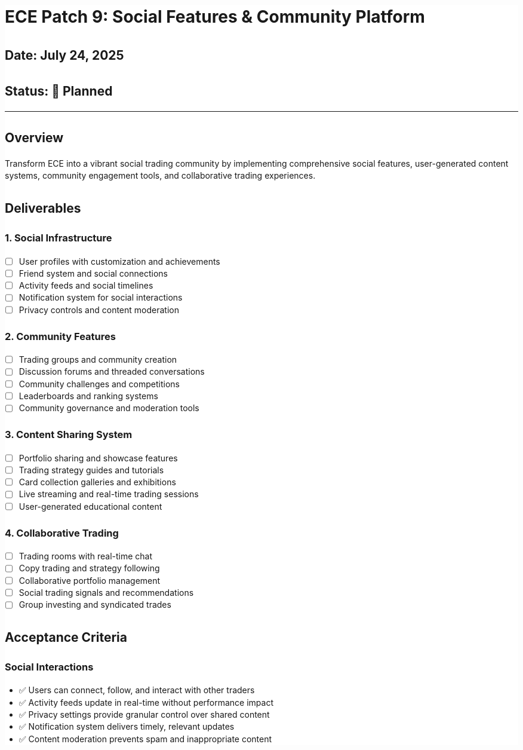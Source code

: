 # ECE Patch 9: Social Features & Community Platform
## Date: July 24, 2025
## Status: 🚀 Planned

---

## Overview
Transform ECE into a vibrant social trading community by implementing comprehensive social features, user-generated content systems, community engagement tools, and collaborative trading experiences.

## Deliverables

### 1. Social Infrastructure
- [ ] User profiles with customization and achievements
- [ ] Friend system and social connections
- [ ] Activity feeds and social timelines
- [ ] Notification system for social interactions
- [ ] Privacy controls and content moderation

### 2. Community Features
- [ ] Trading groups and community creation
- [ ] Discussion forums and threaded conversations
- [ ] Community challenges and competitions
- [ ] Leaderboards and ranking systems
- [ ] Community governance and moderation tools

### 3. Content Sharing System
- [ ] Portfolio sharing and showcase features
- [ ] Trading strategy guides and tutorials
- [ ] Card collection galleries and exhibitions
- [ ] Live streaming and real-time trading sessions
- [ ] User-generated educational content

### 4. Collaborative Trading
- [ ] Trading rooms with real-time chat
- [ ] Copy trading and strategy following
- [ ] Collaborative portfolio management
- [ ] Social trading signals and recommendations
- [ ] Group investing and syndicated trades

## Acceptance Criteria

### Social Interactions
- ✅ Users can connect, follow, and interact with other traders
- ✅ Activity feeds update in real-time without performance impact
- ✅ Privacy settings provide granular control over shared content
- ✅ Notification system delivers timely, relevant updates
- ✅ Content moderation prevents spam and inappropriate content
